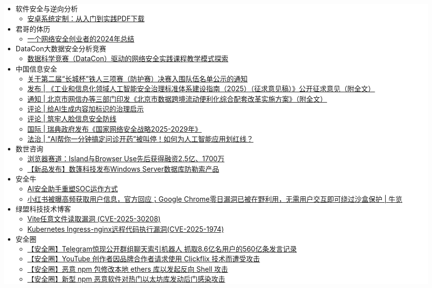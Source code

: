 - 软件安全与逆向分析
  - [安卓系统定制：从入门到实践PDF下载](https://mp.weixin.qq.com/s?__biz=MzU3MTY5MzQxMA==&mid=2247484786&idx=1&sn=85612cbc5028e0411c1457838579d6c1&chksm=fcdd057fcbaa8c69aa6fb61763672421c9654c859c4d569d857dcb0cfc2cc2d59aaabda90e24&scene=58&subscene=0#rd)
- 君哥的体历
  - [一个网络安全创业者的2024年总结](https://mp.weixin.qq.com/s?__biz=MzI2MjQ1NTA4MA==&mid=2247492000&idx=1&sn=dd75a99064ff8e48b09a29ef4a5476c4&chksm=ea484be7dd3fc2f187c411131a642f2168d3b42bf6bfc8a1d53367531fc4794a247f366c9d00&scene=58&subscene=0#rd)
- DataCon大数据安全分析竞赛
  - [数据科学竞赛（DataCon）驱动的网络安全实践课程教学模式探索](https://mp.weixin.qq.com/s?__biz=MzU5Njg1NzMyNw==&mid=2247489222&idx=1&sn=5fba08049cc3b003905b25f347a32d9d&chksm=fe5d0e46c92a8750a712eeb77846519d1339518bc8cd7fba016746219cc960dc552cdc3993f2&scene=58&subscene=0#rd)
- 中国信息安全
  - [关于第二届“长城杯”铁人三项赛（防护赛）决赛入围队伍名单公示的通知](https://mp.weixin.qq.com/s?__biz=MzA5MzE5MDAzOA==&mid=2664239257&idx=1&sn=8292436303b55ad574a7589bd9adf70e&chksm=8b581260bc2f9b76a83be206c10eaa4f8e41bc649bb99d92ec3e1fda4190aa02fc8c806c11ef&scene=58&subscene=0#rd)
  - [发布 | 《工业和信息化领域人工智能安全治理标准体系建设指南（2025）（征求意见稿）》公开征求意见（附全文）](https://mp.weixin.qq.com/s?__biz=MzA5MzE5MDAzOA==&mid=2664239257&idx=2&sn=fa3f6c492e3720b355ee782ffbdf3cfe&chksm=8b581260bc2f9b76d800a8b70079d08d0835417a119f7ad4537cc5e9a59a0e28f92caeb915c2&scene=58&subscene=0#rd)
  - [通知 | 北京市网信办等三部门印发《北京市数据跨境流动便利化综合配套改革实施方案》（附全文）](https://mp.weixin.qq.com/s?__biz=MzA5MzE5MDAzOA==&mid=2664239257&idx=3&sn=fedc89f01d5828acb48adac7dc766c7d&chksm=8b581260bc2f9b76df17d15d890b6ada62562ce05581acdf3993240c67fb182d31f017f27981&scene=58&subscene=0#rd)
  - [评论 | 给AI生成内容加标识的治理启示](https://mp.weixin.qq.com/s?__biz=MzA5MzE5MDAzOA==&mid=2664239257&idx=4&sn=0f239a56c15aa837a462751887334c63&chksm=8b581260bc2f9b769ff99f5d54aa2fc4a991b211eb9e34ad5794e3c4a50ba770d4f7ae80fe92&scene=58&subscene=0#rd)
  - [评论 | 筑牢人脸信息安全防线](https://mp.weixin.qq.com/s?__biz=MzA5MzE5MDAzOA==&mid=2664239257&idx=5&sn=b8f9a93c3fd889006db13e4132f908db&chksm=8b581260bc2f9b76756922050cfa36d0a14e9e1656b258414329547d12419fa72783808a0dc1&scene=58&subscene=0#rd)
  - [国际 | 瑞典政府发布《国家网络安全战略2025-2029年》](https://mp.weixin.qq.com/s?__biz=MzA5MzE5MDAzOA==&mid=2664239257&idx=6&sn=ba2fd6c4fa763fd2270120e663937cb7&chksm=8b581260bc2f9b766b0713046cdb53923b49c40af6376223c605a371167e6141a8fcc3207b1d&scene=58&subscene=0#rd)
  - [法治 | “AI帮你一分钟搞定问诊开药”被叫停！如何为人工智能应用划红线？](https://mp.weixin.qq.com/s?__biz=MzA5MzE5MDAzOA==&mid=2664239257&idx=7&sn=ee23fafa376dbc9711d0229b9329fbf8&chksm=8b581260bc2f9b76c887f365ec26cb522d0d6a7fe0a5ed2cdf4667f30a730b816caac22686bd&scene=58&subscene=0#rd)
- 数世咨询
  - [浏览器赛道：Island与Browser Use先后获得融资2.5亿、1700万](https://mp.weixin.qq.com/s?__biz=MzkxNzA3MTgyNg==&mid=2247538321&idx=1&sn=e17f3e611463536c5eae39ab99607b48&chksm=c144242cf633ad3a12087bfe198c942d0584a5c0fa5b183b02ada1367f0e2278d6728ab318aa&scene=58&subscene=0#rd)
  - [【新品发布】数篷科技发布Windows Server数据库防勒索产品](https://mp.weixin.qq.com/s?__biz=MzkxNzA3MTgyNg==&mid=2247538321&idx=2&sn=5faff6292d30a09067e530b1a34a96fd&chksm=c144242cf633ad3a4afcacd8c1006b2770b1f842b680ee6dacc2f16e44ada7bc362fa9abd2d4&scene=58&subscene=0#rd)
- 安全牛
  - [AI安全助手重塑SOC运作方式](https://mp.weixin.qq.com/s?__biz=MjM5Njc3NjM4MA==&mid=2651135834&idx=1&sn=4b5a9893c1090e9340648358537414a9&chksm=bd15af898a62269f8383302094ec4a9c46427001814256f653209acbdb3c3e61696f6073829d&scene=58&subscene=0#rd)
  - [小红书被曝高频获取用户信息，官方回应；Google Chrome零日漏洞已被在野利用，无需用户交互即可绕过沙盒保护 | 牛览](https://mp.weixin.qq.com/s?__biz=MjM5Njc3NjM4MA==&mid=2651135834&idx=2&sn=df3afea773d2de326cbb14a27986090b&chksm=bd15af898a62269f8a6f9eeb295743fbfab6e13b902147503f27c7ea0a30c26c79c9f3863b6b&scene=58&subscene=0#rd)
- 绿盟科技技术博客
  - [Vite任意文件读取漏洞 (CVE-2025-30208)](https://blog.nsfocus.net/cve-2025-30208/)
  - [Kubernetes Ingress-nginx远程代码执行漏洞(CVE-2025-1974)](https://blog.nsfocus.net/cve-2025-1974/)
- 安全圈
  - [【安全圈】Telegram惊现公开群组聊天索引机器人 抓取8.6亿名用户的560亿条发言记录](https://mp.weixin.qq.com/s?__biz=MzIzMzE4NDU1OQ==&mid=2652068752&idx=1&sn=3ed6af9ca6424f9ff2aaed8978db21bb&chksm=f36e77d0c419fec6163dff8d0823338ee7b52dd9e82f407812f1c579cfe244a17a7cbf5f6b8f&scene=58&subscene=0#rd)
  - [【安全圈】YouTube 创作者因品牌合作者请求使用 Clickflix 技术而遭受攻击](https://mp.weixin.qq.com/s?__biz=MzIzMzE4NDU1OQ==&mid=2652068752&idx=2&sn=7bf7b957b9a03294c4dca0b72e1fccf9&chksm=f36e77d0c419fec619085f28ec61d3ca2206ad2b1f987305b1fe4157c2fa62bda71c8a21c80c&scene=58&subscene=0#rd)
  - [【安全圈】恶意 npm 包修改本地 ethers 库以发起反向 Shell 攻击](https://mp.weixin.qq.com/s?__biz=MzIzMzE4NDU1OQ==&mid=2652068752&idx=3&sn=8a75b78dd7bc98c8a5cd08e216afb5c6&chksm=f36e77d0c419fec64d1e9ca7d32a04bee89112d2a8f384bb4089cf94603d71dcd96fc9318164&scene=58&subscene=0#rd)
  - [【安全圈】新型 npm 恶意软件对热门以太坊库发动后门感染攻击](https://mp.weixin.qq.com/s?__biz=MzIzMzE4NDU1OQ==&mid=2652068752&idx=4&sn=bc2bbd031c4a9a33968bd04bac1a8ed4&chksm=f36e77d0c419fec68ecaf18d4382f3285340b2315eddc6ac2d3fbc0cf6cf55cde8699197940f&scene=58&subscene=0#rd)
